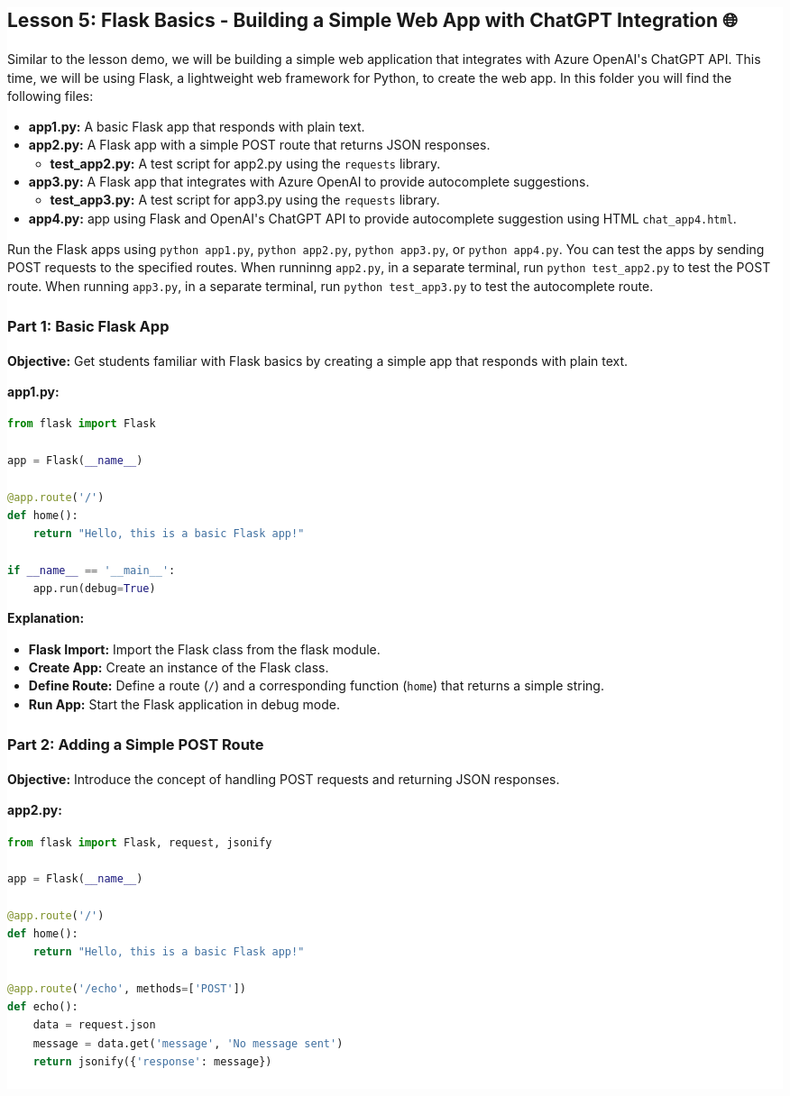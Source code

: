 ## Lesson 5: Flask Basics - Building a Simple Web App with ChatGPT Integration 🌐 

Similar to the lesson demo, we will be building a simple web application that integrates with Azure OpenAI's ChatGPT API. This time, we will be using Flask, a lightweight web framework for Python, to create the web app. In this folder you will find the following files:

- **app1.py:** A basic Flask app that responds with plain text.
- **app2.py:** A Flask app with a simple POST route that returns JSON responses.
  - **test_app2.py:** A test script for app2.py using the `requests` library.
- **app3.py:** A Flask app that integrates with Azure OpenAI to provide autocomplete suggestions.
  - **test_app3.py:** A test script for app3.py using the `requests` library.
- **app4.py:** app using Flask and OpenAI's ChatGPT API to provide autocomplete suggestion using HTML `chat_app4.html`.

Run the Flask apps using `python app1.py`, `python app2.py`, `python app3.py`, or `python app4.py`. You can test the apps by sending POST requests to the specified routes. When runninng `app2.py`, in a separate terminal, run `python test_app2.py` to test the POST route. When running `app3.py`, in a separate terminal, run `python test_app3.py` to test the autocomplete route.

### Part 1: Basic Flask App  
   
**Objective:** Get students familiar with Flask basics by creating a simple app that responds with plain text.  
   
**app1.py:**  
```python  
from flask import Flask  
   
app = Flask(__name__)  
   
@app.route('/')  
def home():  
    return "Hello, this is a basic Flask app!"  
   
if __name__ == '__main__':  
    app.run(debug=True)  
```  
   
**Explanation:**  
- **Flask Import:** Import the Flask class from the flask module.  
- **Create App:** Create an instance of the Flask class.  
- **Define Route:** Define a route (`/`) and a corresponding function (`home`) that returns a simple string.  
- **Run App:** Start the Flask application in debug mode.  
   
### Part 2: Adding a Simple POST Route  
   
**Objective:** Introduce the concept of handling POST requests and returning JSON responses.  
   
**app2.py:**  
```python  
from flask import Flask, request, jsonify  
   
app = Flask(__name__)  
   
@app.route('/')  
def home():  
    return "Hello, this is a basic Flask app!"  
   
@app.route('/echo', methods=['POST'])  
def echo():  
    data = request.json  
    message = data.get('message', 'No message sent')  
    return jsonify({'response': message})  
   
```